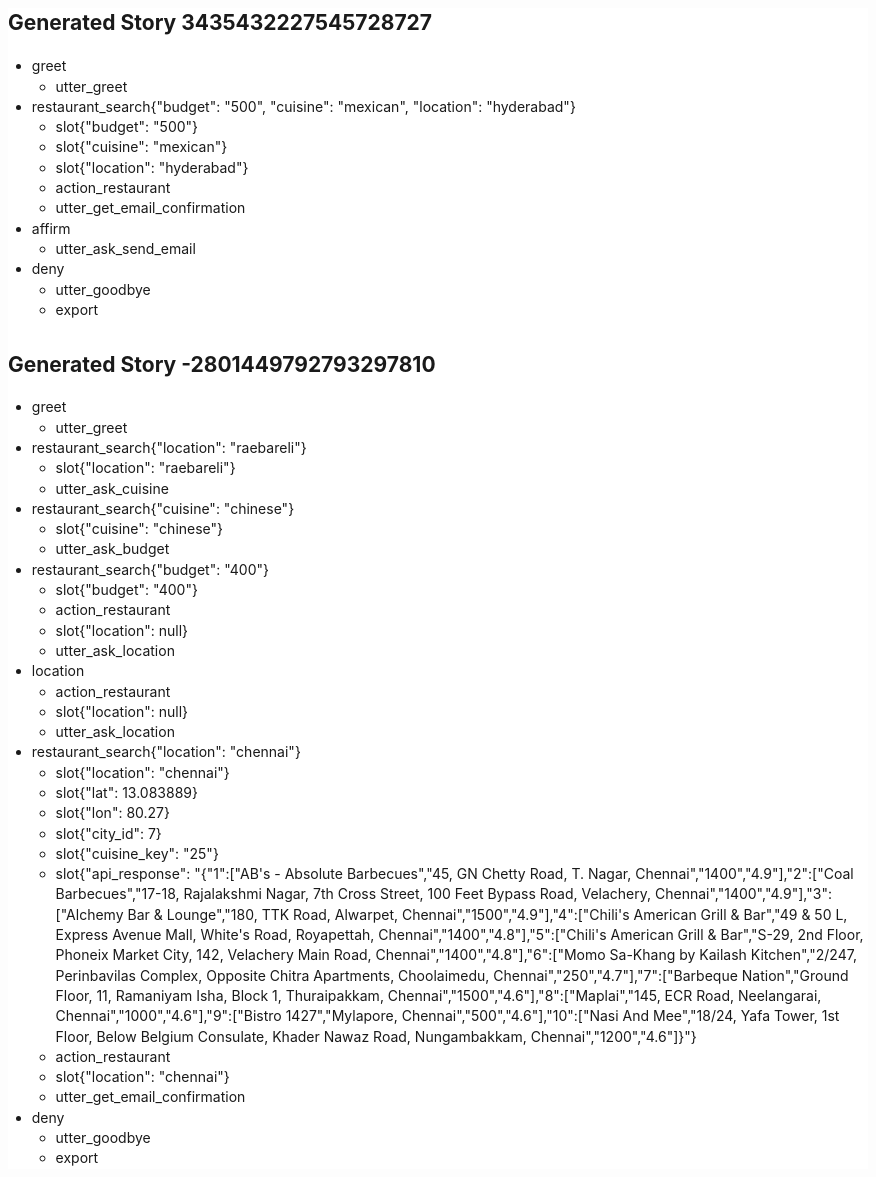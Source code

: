 ## Generated Story 3435432227545728727
* greet
    - utter_greet
* restaurant_search{"budget": "500", "cuisine": "mexican", "location": "hyderabad"}
    - slot{"budget": "500"}
    - slot{"cuisine": "mexican"}
    - slot{"location": "hyderabad"}
    - action_restaurant
    - utter_get_email_confirmation
* affirm
    - utter_ask_send_email
* deny
    - utter_goodbye
    - export

## Generated Story -2801449792793297810
* greet
    - utter_greet
* restaurant_search{"location": "raebareli"}
    - slot{"location": "raebareli"}
    - utter_ask_cuisine
* restaurant_search{"cuisine": "chinese"}
    - slot{"cuisine": "chinese"}
    - utter_ask_budget
* restaurant_search{"budget": "400"}
    - slot{"budget": "400"}
    - action_restaurant
    - slot{"location": null}
    - utter_ask_location
* location
    - action_restaurant
    - slot{"location": null}
    - utter_ask_location
* restaurant_search{"location": "chennai"}
    - slot{"location": "chennai"}
    - slot{"lat": 13.083889}
    - slot{"lon": 80.27}
    - slot{"city_id": 7}
    - slot{"cuisine_key": "25"}
    - slot{"api_response": "{\"1\":[\"AB's - Absolute Barbecues\",\"45, GN Chetty Road, T. Nagar, Chennai\",\"1400\",\"4.9\"],\"2\":[\"Coal Barbecues\",\"17-18, Rajalakshmi Nagar, 7th Cross Street, 100 Feet Bypass Road, Velachery, Chennai\",\"1400\",\"4.9\"],\"3\":[\"Alchemy Bar & Lounge\",\"180, TTK Road, Alwarpet, Chennai\",\"1500\",\"4.9\"],\"4\":[\"Chili's American Grill & Bar\",\"49 & 50 L, Express Avenue Mall, White's Road, Royapettah, Chennai\",\"1400\",\"4.8\"],\"5\":[\"Chili's American Grill & Bar\",\"S-29, 2nd Floor, Phoneix Market City, 142, Velachery Main Road, Chennai\",\"1400\",\"4.8\"],\"6\":[\"Momo Sa-Khang by Kailash Kitchen\",\"2/247, Perinbavilas Complex, Opposite Chitra Apartments, Choolaimedu, Chennai\",\"250\",\"4.7\"],\"7\":[\"Barbeque Nation\",\"Ground Floor, 11, Ramaniyam Isha, Block 1, Thuraipakkam, Chennai\",\"1500\",\"4.6\"],\"8\":[\"Maplai\",\"145, ECR Road, Neelangarai, Chennai\",\"1000\",\"4.6\"],\"9\":[\"Bistro 1427\",\"Mylapore, Chennai\",\"500\",\"4.6\"],\"10\":[\"Nasi And Mee\",\"18/24, Yafa Tower, 1st Floor, Below Belgium Consulate, Khader Nawaz Road, Nungambakkam, Chennai\",\"1200\",\"4.6\"]}"}
    - action_restaurant
    - slot{"location": "chennai"}
    - utter_get_email_confirmation
* deny
    - utter_goodbye
    - export
